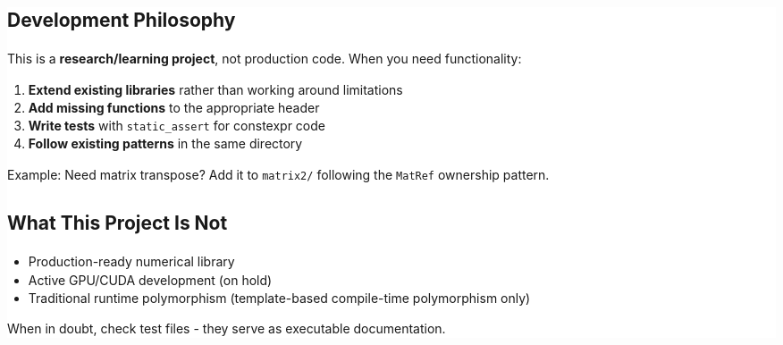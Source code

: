 ## Development Philosophy

This is a **research/learning project**, not production code. When you need functionality:

1. **Extend existing libraries** rather than working around limitations
2. **Add missing functions** to the appropriate header
3. **Write tests** with `static_assert` for constexpr code
4. **Follow existing patterns** in the same directory

Example: Need matrix transpose? Add it to `matrix2/` following the `MatRef` ownership pattern.

## What This Project Is Not

- Production-ready numerical library
- Active GPU/CUDA development (on hold)
- Traditional runtime polymorphism (template-based compile-time polymorphism only)

When in doubt, check test files - they serve as executable documentation.
